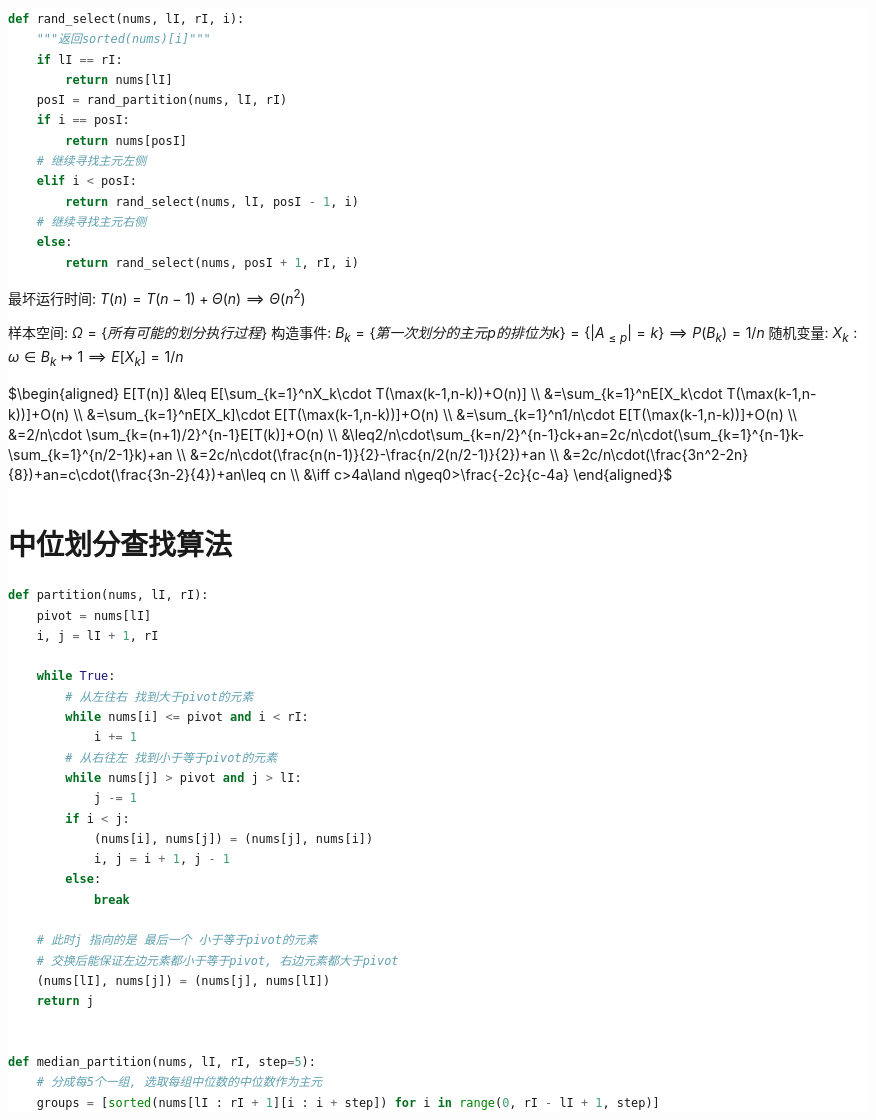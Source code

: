 ```py
def rand_select(nums, lI, rI, i):
    """返回sorted(nums)[i]"""
    if lI == rI:
        return nums[lI]
    posI = rand_partition(nums, lI, rI)
    if i == posI:
        return nums[posI]
    # 继续寻找主元左侧
    elif i < posI:
        return rand_select(nums, lI, posI - 1, i)
    # 继续寻找主元右侧
    else:
        return rand_select(nums, posI + 1, rI, i)
```


最坏运行时间: $T(n)=T(n-1)+\Theta(n)\implies\Theta(n^2)$

样本空间: $\Omega=\{所有可能的划分执行过程\}$
构造事件: $B_k=\{第一次划分的主元p的排位为k\}=\{|A_{\leq p}|=k\}\implies P(B_k)=1/n$
随机变量: $X_k:\omega\in B_k\mapsto1\implies E[X_k]=1/n$

$\begin{aligned}
    E[T(n)] &\leq E[\sum_{k=1}^nX_k\cdot T(\max(k-1,n-k))+O(n)] \\
        &=\sum_{k=1}^nE[X_k\cdot T(\max(k-1,n-k))]+O(n) \\
        &=\sum_{k=1}^nE[X_k]\cdot E[T(\max(k-1,n-k))]+O(n) \\
        &=\sum_{k=1}^n1/n\cdot E[T(\max(k-1,n-k))]+O(n) \\
        &=2/n\cdot \sum_{k=(n+1)/2}^{n-1}E[T(k)]+O(n) \\
        &\leq2/n\cdot\sum_{k=n/2}^{n-1}ck+an=2c/n\cdot(\sum_{k=1}^{n-1}k-\sum_{k=1}^{n/2-1}k)+an \\
        &=2c/n\cdot(\frac{n(n-1)}{2}-\frac{n/2(n/2-1)}{2})+an \\
        &=2c/n\cdot(\frac{3n^2-2n}{8})+an=c\cdot(\frac{3n-2}{4})+an\leq cn \\
        &\iff c>4a\land n\geq0>\frac{-2c}{c-4a}
\end{aligned}$


# 中位划分查找算法


```py
def partition(nums, lI, rI):
    pivot = nums[lI]
    i, j = lI + 1, rI

    while True:
        # 从左往右 找到大于pivot的元素
        while nums[i] <= pivot and i < rI:
            i += 1
        # 从右往左 找到小于等于pivot的元素
        while nums[j] > pivot and j > lI:
            j -= 1
        if i < j:
            (nums[i], nums[j]) = (nums[j], nums[i])
            i, j = i + 1, j - 1
        else:
            break

    # 此时j 指向的是 最后一个 小于等于pivot的元素
    # 交换后能保证左边元素都小于等于pivot, 右边元素都大于pivot
    (nums[lI], nums[j]) = (nums[j], nums[lI])
    return j


def median_partition(nums, lI, rI, step=5):
    # 分成每5个一组, 选取每组中位数的中位数作为主元
    groups = [sorted(nums[lI : rI + 1][i : i + step]) for i in range(0, rI - lI + 1, step)]
```